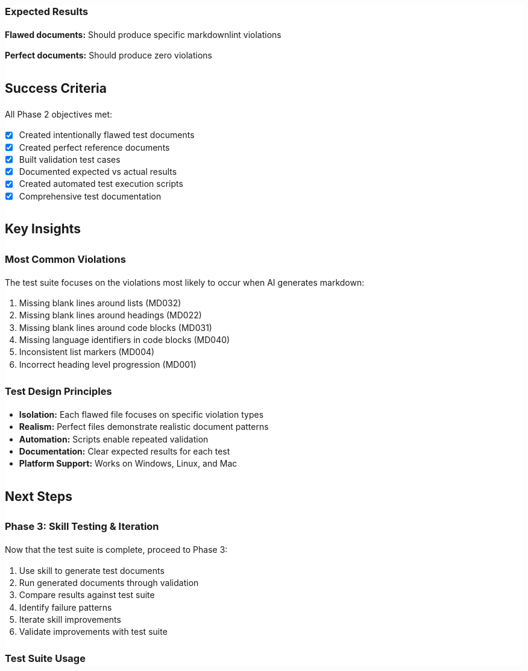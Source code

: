 ### Expected Results

**Flawed documents:** Should produce specific markdownlint violations

**Perfect documents:** Should produce zero violations

## Success Criteria

All Phase 2 objectives met:

- [x] Created intentionally flawed test documents  
- [x] Created perfect reference documents  
- [x] Built validation test cases  
- [x] Documented expected vs actual results  
- [x] Created automated test execution scripts  
- [x] Comprehensive test documentation  

## Key Insights

### Most Common Violations

The test suite focuses on the violations most likely to occur when AI generates markdown:

1. Missing blank lines around lists (MD032)
2. Missing blank lines around headings (MD022)
3. Missing blank lines around code blocks (MD031)
4. Missing language identifiers in code blocks (MD040)
5. Inconsistent list markers (MD004)
6. Incorrect heading level progression (MD001)

### Test Design Principles

- **Isolation:** Each flawed file focuses on specific violation types
- **Realism:** Perfect files demonstrate realistic document patterns
- **Automation:** Scripts enable repeated validation
- **Documentation:** Clear expected results for each test
- **Platform Support:** Works on Windows, Linux, and Mac

## Next Steps

### Phase 3: Skill Testing & Iteration

Now that the test suite is complete, proceed to Phase 3:

1. Use skill to generate test documents
2. Run generated documents through validation
3. Compare results against test suite
4. Identify failure patterns
5. Iterate skill improvements
6. Validate improvements with test suite

### Test Suite Usage
